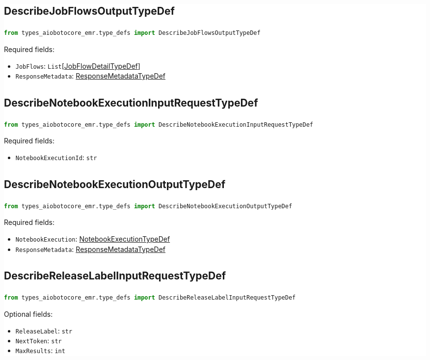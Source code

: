 <a id="describejobflowsoutputtypedef"></a>

## DescribeJobFlowsOutputTypeDef

```python
from types_aiobotocore_emr.type_defs import DescribeJobFlowsOutputTypeDef
```

Required fields:

- `JobFlows`:
  `List`\[[JobFlowDetailTypeDef](./type_defs.md#jobflowdetailtypedef)\]
- `ResponseMetadata`:
  [ResponseMetadataTypeDef](./type_defs.md#responsemetadatatypedef)

<a id="describenotebookexecutioninputrequesttypedef"></a>

## DescribeNotebookExecutionInputRequestTypeDef

```python
from types_aiobotocore_emr.type_defs import DescribeNotebookExecutionInputRequestTypeDef
```

Required fields:

- `NotebookExecutionId`: `str`

<a id="describenotebookexecutionoutputtypedef"></a>

## DescribeNotebookExecutionOutputTypeDef

```python
from types_aiobotocore_emr.type_defs import DescribeNotebookExecutionOutputTypeDef
```

Required fields:

- `NotebookExecution`:
  [NotebookExecutionTypeDef](./type_defs.md#notebookexecutiontypedef)
- `ResponseMetadata`:
  [ResponseMetadataTypeDef](./type_defs.md#responsemetadatatypedef)

<a id="describereleaselabelinputrequesttypedef"></a>

## DescribeReleaseLabelInputRequestTypeDef

```python
from types_aiobotocore_emr.type_defs import DescribeReleaseLabelInputRequestTypeDef
```

Optional fields:

- `ReleaseLabel`: `str`
- `NextToken`: `str`
- `MaxResults`: `int`

<a id="describereleaselabeloutputtypedef"></a>
